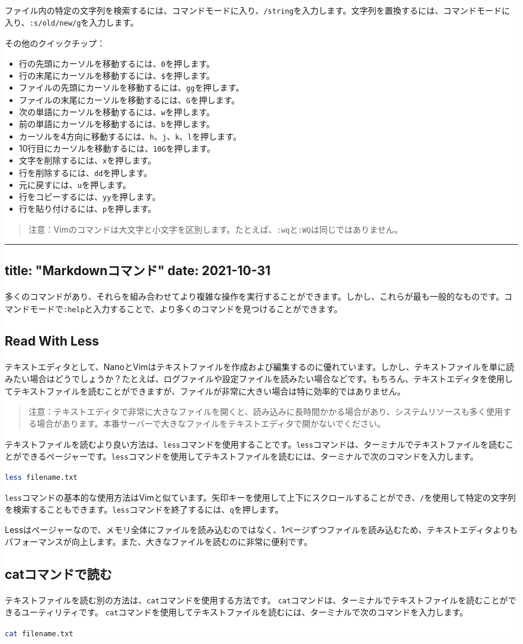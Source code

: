 ファイル内の特定の文字列を検索するには、コマンドモードに入り、`/string`を入力します。文字列を置換するには、コマンドモードに入り、`:s/old/new/g`を入力します。

その他のクイックチップ：

- 行の先頭にカーソルを移動するには、`0`を押します。
- 行の末尾にカーソルを移動するには、`$`を押します。
- ファイルの先頭にカーソルを移動するには、`gg`を押します。
- ファイルの末尾にカーソルを移動するには、`G`を押します。
- 次の単語にカーソルを移動するには、`w`を押します。
- 前の単語にカーソルを移動するには、`b`を押します。
- カーソルを4方向に移動するには、`h`、`j`、`k`、`l`を押します。
- 10行目にカーソルを移動するには、`10G`を押します。
- 文字を削除するには、`x`を押します。
- 行を削除するには、`dd`を押します。
- 元に戻すには、`u`を押します。
- 行をコピーするには、`yy`を押します。
- 行を貼り付けるには、`p`を押します。

> 注意：Vimのコマンドは大文字と小文字を区別します。たとえば、`:wq`と`:WQ`は同じではありません。

---
title: "Markdownコマンド"
date: 2021-10-31
---

多くのコマンドがあり、それらを組み合わせてより複雑な操作を実行することができます。しかし、これらが最も一般的なものです。コマンドモードで`:help`と入力することで、より多くのコマンドを見つけることができます。

## Read With Less

テキストエディタとして、NanoとVimはテキストファイルを作成および編集するのに優れています。しかし、テキストファイルを単に読みたい場合はどうでしょうか？たとえば、ログファイルや設定ファイルを読みたい場合などです。もちろん、テキストエディタを使用してテキストファイルを読むことができますが、ファイルが非常に大きい場合は特に効率的ではありません。

> 注意：テキストエディタで非常に大きなファイルを開くと、読み込みに長時間かかる場合があり、システムリソースも多く使用する場合があります。本番サーバーで大きなファイルをテキストエディタで開かないでください。

テキストファイルを読むより良い方法は、`less`コマンドを使用することです。`less`コマンドは、ターミナルでテキストファイルを読むことができるページャーです。`less`コマンドを使用してテキストファイルを読むには、ターミナルで次のコマンドを入力します。

```sh
less filename.txt
```

`less`コマンドの基本的な使用方法はVimと似ています。矢印キーを使用して上下にスクロールすることができ、`/`を使用して特定の文字列を検索することもできます。`less`コマンドを終了するには、`q`を押します。

Lessはページャーなので、メモリ全体にファイルを読み込むのではなく、1ページずつファイルを読み込むため、テキストエディタよりもパフォーマンスが向上します。また、大きなファイルを読むのに非常に便利です。

## catコマンドで読む

テキストファイルを読む別の方法は、`cat`コマンドを使用する方法です。 `cat`コマンドは、ターミナルでテキストファイルを読むことができるユーティリティです。 `cat`コマンドを使用してテキストファイルを読むには、ターミナルで次のコマンドを入力します。

```sh
cat filename.txt
```
